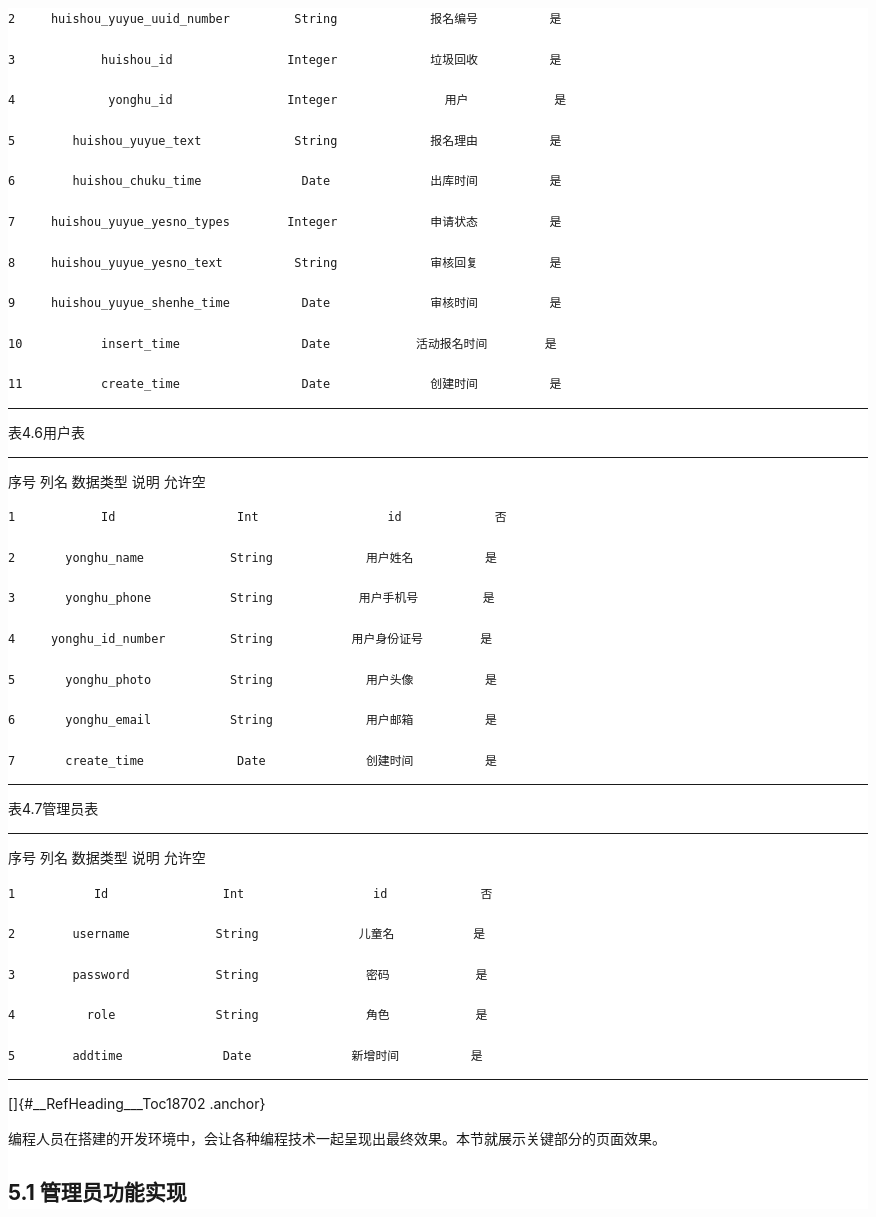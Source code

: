     2     huishou_yuyue_uuid_number         String             报名编号          是

    3            huishou_id                Integer             垃圾回收          是

    4             yonghu_id                Integer               用户            是

    5        huishou_yuyue_text             String             报名理由          是

    6        huishou_chuku_time              Date              出库时间          是

    7     huishou_yuyue_yesno_types        Integer             申请状态          是

    8     huishou_yuyue_yesno_text          String             审核回复          是

    9     huishou_yuyue_shenhe_time          Date              审核时间          是

    10           insert_time                 Date            活动报名时间        是

    11           create_time                 Date              创建时间          是
  ------ --------------------------- -------------------- ------------------- --------

表4.6用户表

  ------ ------------------ -------------------- ------------------- --------
   序号         列名              数据类型              说明          允许空

    1            Id                 Int                  id             否

    2       yonghu_name            String             用户姓名          是

    3       yonghu_phone           String            用户手机号         是

    4     yonghu_id_number         String           用户身份证号        是

    5       yonghu_photo           String             用户头像          是

    6       yonghu_email           String             用户邮箱          是

    7       create_time             Date              创建时间          是
  ------ ------------------ -------------------- ------------------- --------

表4.7管理员表

  ------ ---------------- -------------------- ------------------- --------
   序号        列名             数据类型              说明          允许空

    1           Id                Int                  id             否

    2        username            String              儿童名           是

    3        password            String               密码            是

    4          role              String               角色            是

    5        addtime              Date              新增时间          是
  ------ ---------------- -------------------- ------------------- --------

[]{#__RefHeading___Toc18702 .anchor}

编程人员在搭建的开发环境中，会让各种编程技术一起呈现出最终效果。本节就展示关键部分的页面效果。

## 5.1 管理员功能实现
